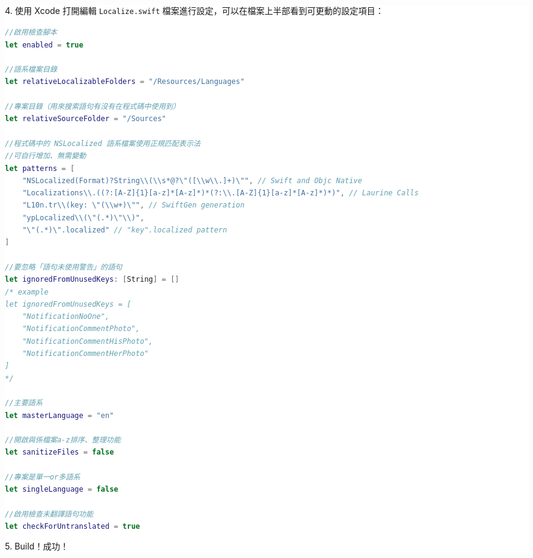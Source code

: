 
4\. 使用 Xcode 打開編輯 `Localize.swift` 檔案進行設定，可以在檔案上半部看到可更動的設定項目：
```swift
//啟用檢查腳本
let enabled = true

//語系檔案目錄
let relativeLocalizableFolders = "/Resources/Languages"

//專案目錄（用來搜索語句有沒有在程式碼中使用到）
let relativeSourceFolder = "/Sources"

//程式碼中的 NSLocalized 語系檔案使用正規匹配表示法
//可自行增加、無需變動
let patterns = [
    "NSLocalized(Format)?String\\(\\s*@?\"([\\w\\.]+)\"", // Swift and Objc Native
    "Localizations\\.((?:[A-Z]{1}[a-z]*[A-z]*)*(?:\\.[A-Z]{1}[a-z]*[A-z]*)*)", // Laurine Calls
    "L10n.tr\\(key: \"(\\w+)\"", // SwiftGen generation
    "ypLocalized\\(\"(.*)\"\\)",
    "\"(.*)\".localized" // "key".localized pattern
]

//要忽略「語句未使用警告」的語句
let ignoredFromUnusedKeys: [String] = []
/* example
let ignoredFromUnusedKeys = [
    "NotificationNoOne",
    "NotificationCommentPhoto",
    "NotificationCommentHisPhoto",
    "NotificationCommentHerPhoto"
]
*/

//主要語系
let masterLanguage = "en"

//開啟與係檔案a-z排序、整理功能
let sanitizeFiles = false

//專案是單一or多語系
let singleLanguage = false

//啟用檢查未翻譯語句功能
let checkForUntranslated = true
```

5\. Build！成功！


